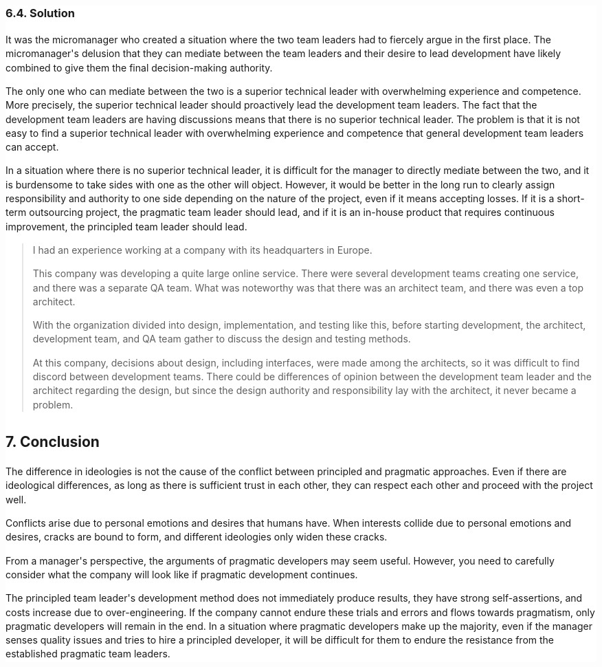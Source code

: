 ### 6.4. Solution

It was the micromanager who created a situation where the two team leaders had to fiercely argue in the first place. The micromanager's delusion that they can mediate between the team leaders and their desire to lead development have likely combined to give them the final decision-making authority.

The only one who can mediate between the two is a superior technical leader with overwhelming experience and competence. More precisely, the superior technical leader should proactively lead the development team leaders. The fact that the development team leaders are having discussions means that there is no superior technical leader. The problem is that it is not easy to find a superior technical leader with overwhelming experience and competence that general development team leaders can accept.

In a situation where there is no superior technical leader, it is difficult for the manager to directly mediate between the two, and it is burdensome to take sides with one as the other will object. However, it would be better in the long run to clearly assign responsibility and authority to one side depending on the nature of the project, even if it means accepting losses. If it is a short-term outsourcing project, the pragmatic team leader should lead, and if it is an in-house product that requires continuous improvement, the principled team leader should lead.

> I had an experience working at a company with its headquarters in Europe.
>
> This company was developing a quite large online service. There were several development teams creating one service, and there was a separate QA team. What was noteworthy was that there was an architect team, and there was even a top architect.
>
> With the organization divided into design, implementation, and testing like this, before starting development, the architect, development team, and QA team gather to discuss the design and testing methods.
>
> At this company, decisions about design, including interfaces, were made among the architects, so it was difficult to find discord between development teams. There could be differences of opinion between the development team leader and the architect regarding the design, but since the design authority and responsibility lay with the architect, it never became a problem.

## 7. Conclusion

The difference in ideologies is not the cause of the conflict between principled and pragmatic approaches. Even if there are ideological differences, as long as there is sufficient trust in each other, they can respect each other and proceed with the project well.

Conflicts arise due to personal emotions and desires that humans have. When interests collide due to personal emotions and desires, cracks are bound to form, and different ideologies only widen these cracks.

From a manager's perspective, the arguments of pragmatic developers may seem useful. However, you need to carefully consider what the company will look like if pragmatic development continues.

The principled team leader's development method does not immediately produce results, they have strong self-assertions, and costs increase due to over-engineering. If the company cannot endure these trials and errors and flows towards pragmatism, only pragmatic developers will remain in the end. In a situation where pragmatic developers make up the majority, even if the manager senses quality issues and tries to hire a principled developer, it will be difficult for them to endure the resistance from the established pragmatic team leaders.
